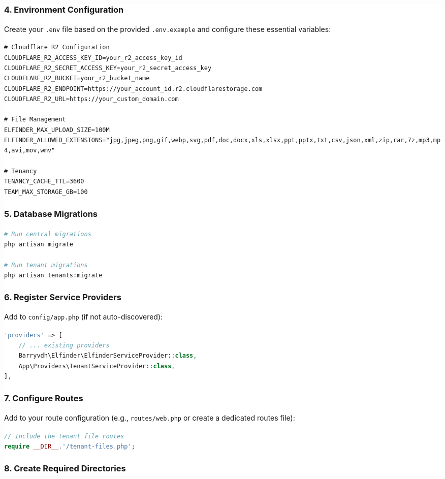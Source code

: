 ### 4. Environment Configuration

Create your `.env` file based on the provided `.env.example` and configure these essential variables:

```env
# Cloudflare R2 Configuration
CLOUDFLARE_R2_ACCESS_KEY_ID=your_r2_access_key_id
CLOUDFLARE_R2_SECRET_ACCESS_KEY=your_r2_secret_access_key
CLOUDFLARE_R2_BUCKET=your_r2_bucket_name
CLOUDFLARE_R2_ENDPOINT=https://your_account_id.r2.cloudflarestorage.com
CLOUDFLARE_R2_URL=https://your_custom_domain.com

# File Management
ELFINDER_MAX_UPLOAD_SIZE=100M
ELFINDER_ALLOWED_EXTENSIONS="jpg,jpeg,png,gif,webp,svg,pdf,doc,docx,xls,xlsx,ppt,pptx,txt,csv,json,xml,zip,rar,7z,mp3,mp4,avi,mov,wmv"

# Tenancy
TENANCY_CACHE_TTL=3600
TEAM_MAX_STORAGE_GB=100
```

### 5. Database Migrations

```bash
# Run central migrations
php artisan migrate

# Run tenant migrations
php artisan tenants:migrate
```

### 6. Register Service Providers

Add to `config/app.php` (if not auto-discovered):

```php
'providers' => [
    // ... existing providers
    Barryvdh\Elfinder\ElfinderServiceProvider::class,
    App\Providers\TenantServiceProvider::class,
],
```

### 7. Configure Routes

Add to your route configuration (e.g., `routes/web.php` or create a dedicated routes file):

```php
// Include the tenant file routes
require __DIR__.'/tenant-files.php';
```

### 8. Create Required Directories
